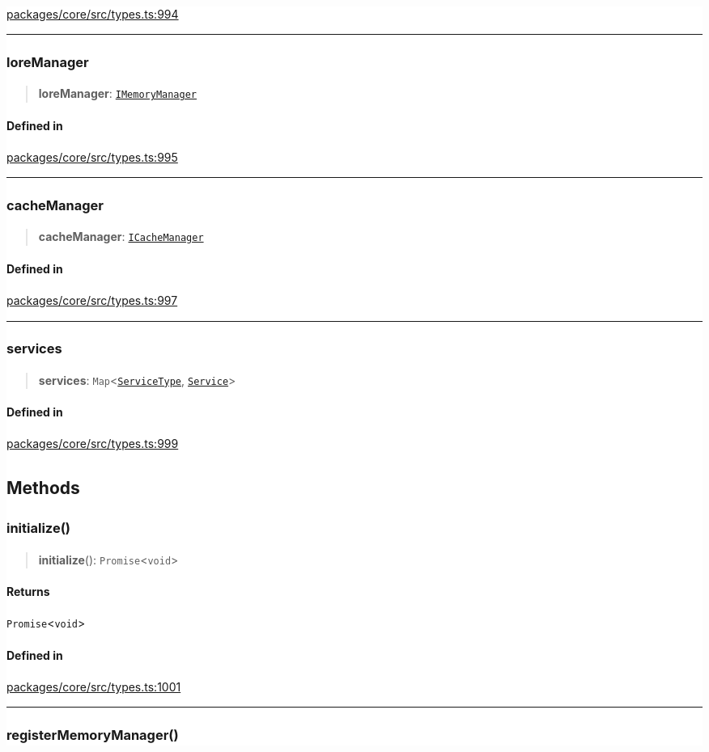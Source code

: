 [packages/core/src/types.ts:994](https://github.com/LibriX-Nation/LibriX-AI-Agent/blob/main/packages/core/src/types.ts#L994)

***

### loreManager

> **loreManager**: [`IMemoryManager`](IMemoryManager.md)

#### Defined in

[packages/core/src/types.ts:995](https://github.com/LibriX-Nation/LibriX-AI-Agent/blob/main/packages/core/src/types.ts#L995)

***

### cacheManager

> **cacheManager**: [`ICacheManager`](ICacheManager.md)

#### Defined in

[packages/core/src/types.ts:997](https://github.com/LibriX-Nation/LibriX-AI-Agent/blob/main/packages/core/src/types.ts#L997)

***

### services

> **services**: `Map`\<[`ServiceType`](../enumerations/ServiceType.md), [`Service`](../classes/Service.md)\>

#### Defined in

[packages/core/src/types.ts:999](https://github.com/LibriX-Nation/LibriX-AI-Agent/blob/main/packages/core/src/types.ts#L999)

## Methods

### initialize()

> **initialize**(): `Promise`\<`void`\>

#### Returns

`Promise`\<`void`\>

#### Defined in

[packages/core/src/types.ts:1001](https://github.com/LibriX-Nation/LibriX-AI-Agent/blob/main/packages/core/src/types.ts#L1001)

***

### registerMemoryManager()

